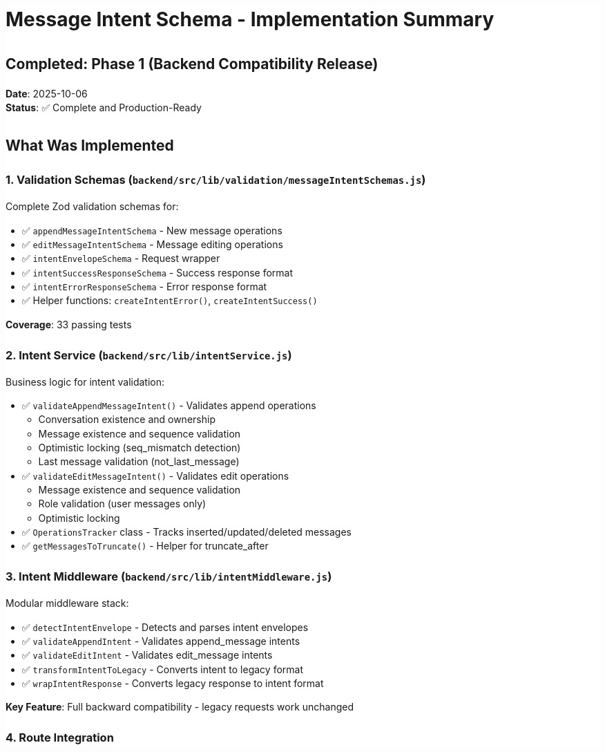 # Message Intent Schema - Implementation Summary

## Completed: Phase 1 (Backend Compatibility Release)

**Date**: 2025-10-06  
**Status**: ✅ Complete and Production-Ready

## What Was Implemented

### 1. Validation Schemas (`backend/src/lib/validation/messageIntentSchemas.js`)

Complete Zod validation schemas for:
- ✅ `appendMessageIntentSchema` - New message operations
- ✅ `editMessageIntentSchema` - Message editing operations
- ✅ `intentEnvelopeSchema` - Request wrapper
- ✅ `intentSuccessResponseSchema` - Success response format
- ✅ `intentErrorResponseSchema` - Error response format
- ✅ Helper functions: `createIntentError()`, `createIntentSuccess()`

**Coverage**: 33 passing tests

### 2. Intent Service (`backend/src/lib/intentService.js`)

Business logic for intent validation:
- ✅ `validateAppendMessageIntent()` - Validates append operations
  - Conversation existence and ownership
  - Message existence and sequence validation
  - Optimistic locking (seq_mismatch detection)
  - Last message validation (not_last_message)
- ✅ `validateEditMessageIntent()` - Validates edit operations
  - Message existence and sequence validation
  - Role validation (user messages only)
  - Optimistic locking
- ✅ `OperationsTracker` class - Tracks inserted/updated/deleted messages
- ✅ `getMessagesToTruncate()` - Helper for truncate_after

### 3. Intent Middleware (`backend/src/lib/intentMiddleware.js`)

Modular middleware stack:
- ✅ `detectIntentEnvelope` - Detects and parses intent envelopes
- ✅ `validateAppendIntent` - Validates append_message intents
- ✅ `validateEditIntent` - Validates edit_message intents
- ✅ `transformIntentToLegacy` - Converts intent to legacy format
- ✅ `wrapIntentResponse` - Converts legacy response to intent format

**Key Feature**: Full backward compatibility - legacy requests work unchanged

### 4. Route Integration
